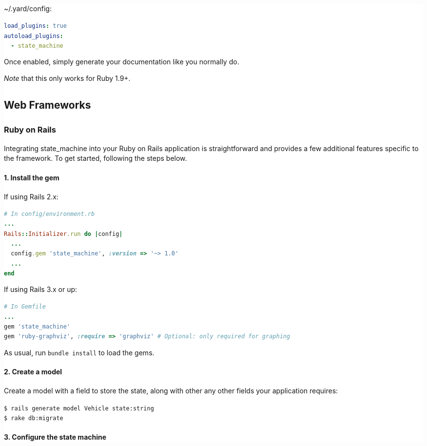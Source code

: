 ~/.yard/config:

```yaml
load_plugins: true
autoload_plugins:
  - state_machine
```

Once enabled, simply generate your documentation like you normally do.

*Note* that this only works for Ruby 1.9+.

## Web Frameworks

### Ruby on Rails

Integrating state_machine into your Ruby on Rails application is straightforward
and provides a few additional features specific to the framework. To get
started, following the steps below.

#### 1. Install the gem

If using Rails 2.x:

```ruby
# In config/environment.rb
...
Rails::Initializer.run do |config|
  ...
  config.gem 'state_machine', :version => '~> 1.0'
  ...
end
```

If using Rails 3.x or up:

```ruby
# In Gemfile
...
gem 'state_machine'
gem 'ruby-graphviz', :require => 'graphviz' # Optional: only required for graphing
```

As usual, run `bundle install` to load the gems.

#### 2. Create a model

Create a model with a field to store the state, along with other any other
fields your application requires:

```bash
$ rails generate model Vehicle state:string
$ rake db:migrate
```

#### 3. Configure the state machine
